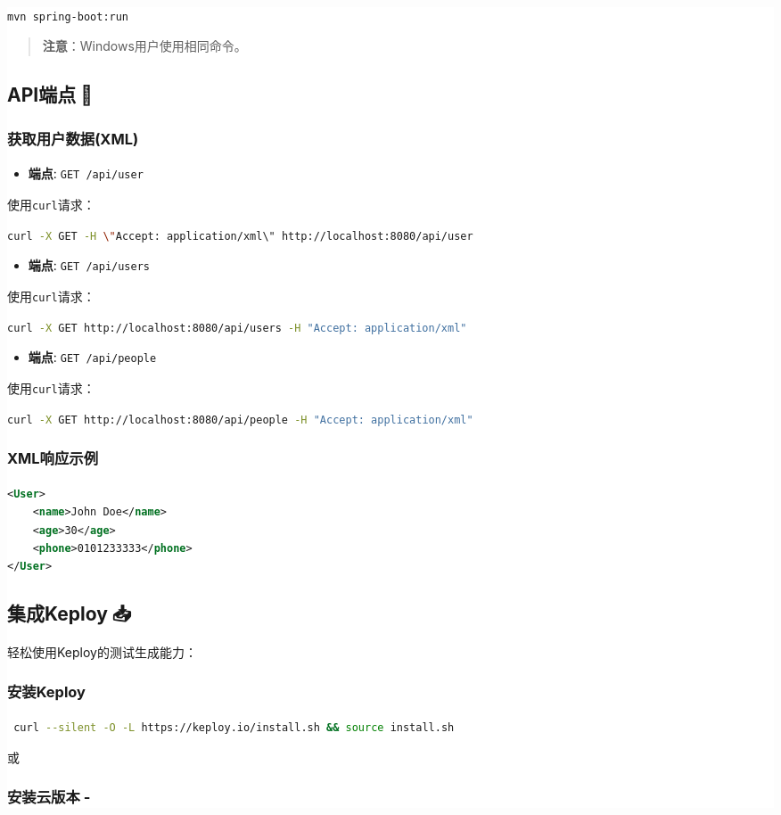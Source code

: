 ```bash
mvn spring-boot:run
```

> **注意**：Windows用户使用相同命令。

## API端点 📡

### 获取用户数据(XML)

- **端点**: `GET /api/user`

使用`curl`请求：

```bash
curl -X GET -H \"Accept: application/xml\" http://localhost:8080/api/user
```

- **端点**: `GET /api/users`

使用`curl`请求：

```bash
curl -X GET http://localhost:8080/api/users -H "Accept: application/xml"
```

- **端点**: `GET /api/people`

使用`curl`请求：

```bash
curl -X GET http://localhost:8080/api/people -H "Accept: application/xml"
```

### XML响应示例

```xml
<User>
    <name>John Doe</name>
    <age>30</age>
    <phone>0101233333</phone>
</User>
```

## 集成Keploy 📥

轻松使用Keploy的测试生成能力：

### 安装Keploy

```bash
 curl --silent -O -L https://keploy.io/install.sh && source install.sh
```

或

### 安装云版本 -
